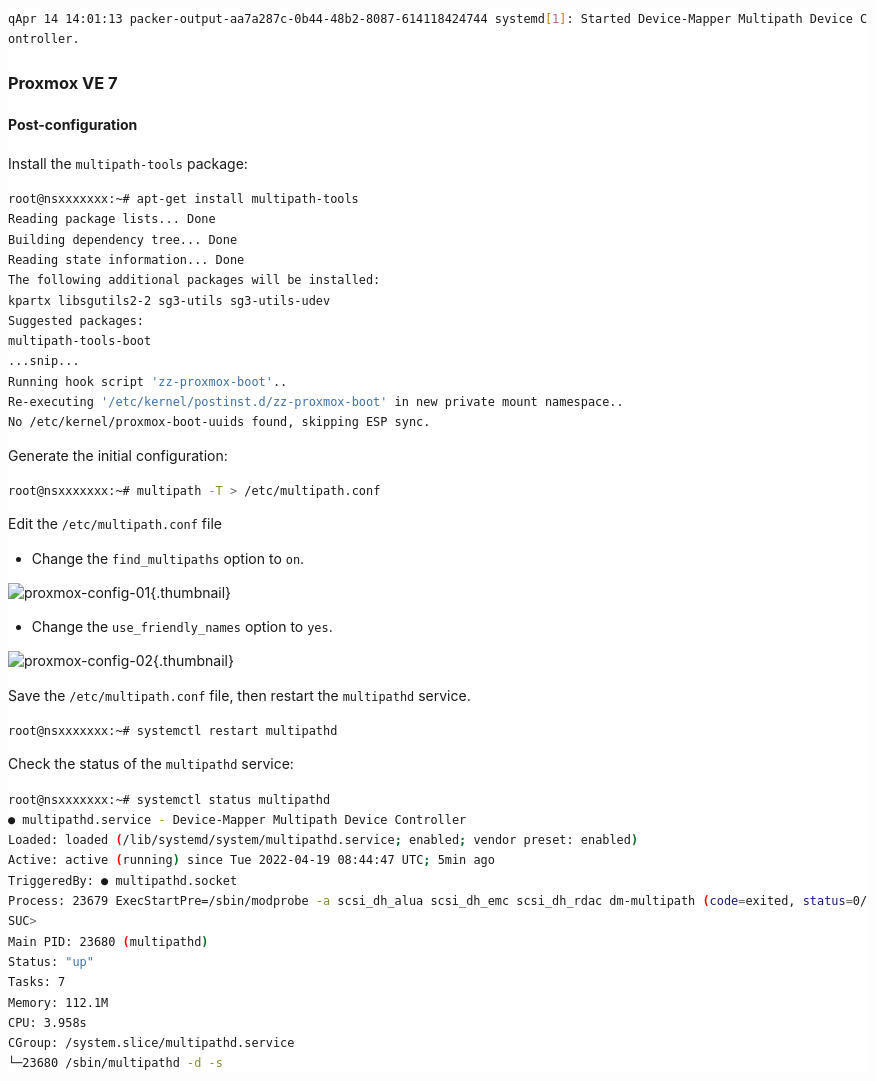 ```bash
qApr 14 14:01:13 packer-output-aa7a287c-0b44-48b2-8087-614118424744 systemd[1]: Started Device-Mapper Multipath Device Controller.
```

### Proxmox VE 7 <a name="proxmoxve7"></a>

#### Post-configuration

Install the `multipath-tools` package:

```bash
root@nsxxxxxxx:~# apt-get install multipath-tools
Reading package lists... Done
Building dependency tree... Done
Reading state information... Done
The following additional packages will be installed:
kpartx libsgutils2-2 sg3-utils sg3-utils-udev
Suggested packages:
multipath-tools-boot
...snip...
Running hook script 'zz-proxmox-boot'..
Re-executing '/etc/kernel/postinst.d/zz-proxmox-boot' in new private mount namespace..
No /etc/kernel/proxmox-boot-uuids found, skipping ESP sync.
```

Generate the initial configuration:

```bash
root@nsxxxxxxx:~# multipath -T > /etc/multipath.conf
```

Edit the `/etc/multipath.conf` file

- Change the `find_multipaths` option to `on`.

![proxmox-config-01](images/proxmox-config-01.png){.thumbnail}

- Change the `use_friendly_names` option to `yes`.
  
![proxmox-config-02](images/proxmox-config-02.png){.thumbnail}

Save the `/etc/multipath.conf` file, then restart the `multipathd` service.

```bash
root@nsxxxxxxx:~# systemctl restart multipathd
```

Check the status of the `multipathd` service:

```bash
root@nsxxxxxxx:~# systemctl status multipathd
● multipathd.service - Device-Mapper Multipath Device Controller
Loaded: loaded (/lib/systemd/system/multipathd.service; enabled; vendor preset: enabled)
Active: active (running) since Tue 2022-04-19 08:44:47 UTC; 5min ago
TriggeredBy: ● multipathd.socket
Process: 23679 ExecStartPre=/sbin/modprobe -a scsi_dh_alua scsi_dh_emc scsi_dh_rdac dm-multipath (code=exited, status=0/SUC>
Main PID: 23680 (multipathd)
Status: "up"
Tasks: 7
Memory: 112.1M
CPU: 3.958s
CGroup: /system.slice/multipathd.service
└─23680 /sbin/multipathd -d -s
```

